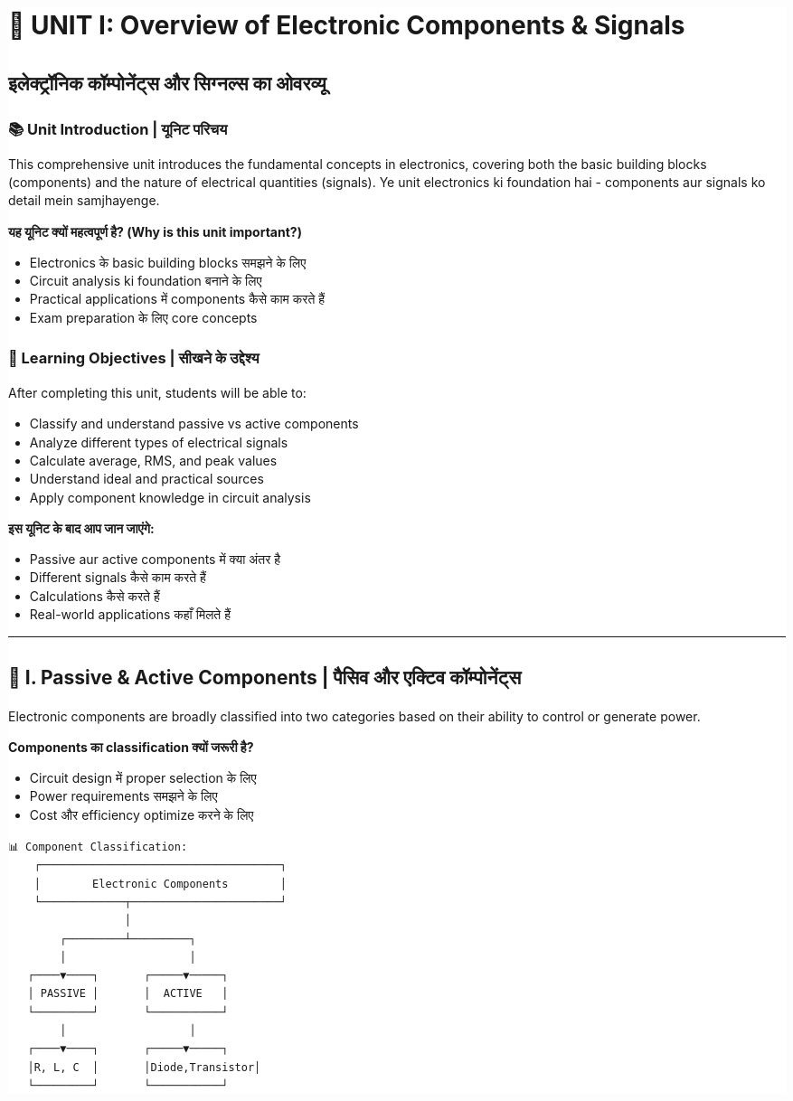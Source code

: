 # 🔌 UNIT I: Overview of Electronic Components & Signals
## इलेक्ट्रॉनिक कॉम्पोनेंट्स और सिग्नल्स का ओवरव्यू

### 📚 Unit Introduction | यूनिट परिचय

This comprehensive unit introduces the fundamental concepts in electronics, covering both the basic building blocks (components) and the nature of electrical quantities (signals). Ye unit electronics ki foundation hai - components aur signals ko detail mein samjhayenge.

**यह यूनिट क्यों महत्वपूर्ण है? (Why is this unit important?)**
- Electronics के basic building blocks समझने के लिए
- Circuit analysis ki foundation बनाने के लिए
- Practical applications में components कैसे काम करते हैं
- Exam preparation के लिए core concepts

### 🎯 Learning Objectives | सीखने के उद्देश्य

After completing this unit, students will be able to:
- Classify and understand passive vs active components
- Analyze different types of electrical signals
- Calculate average, RMS, and peak values
- Understand ideal and practical sources
- Apply component knowledge in circuit analysis

**इस यूनिट के बाद आप जान जाएंगे:**
- Passive aur active components में क्या अंतर है
- Different signals कैसे काम करते हैं
- Calculations कैसे करते हैं
- Real-world applications कहाँ मिलते हैं

---

## 🧩 I. Passive & Active Components | पैसिव और एक्टिव कॉम्पोनेंट्स

Electronic components are broadly classified into two categories based on their ability to control or generate power.

**Components का classification क्यों जरूरी है?**
- Circuit design में proper selection के लिए
- Power requirements समझने के लिए  
- Cost और efficiency optimize करने के लिए

```
📊 Component Classification:
    ┌─────────────────────────────────────┐
    │        Electronic Components        │
    └─────────────┬───────────────────────┘
                  │
        ┌─────────┴─────────┐
        │                   │
   ┌────▼────┐       ┌─────▼─────┐
   │ PASSIVE │       │  ACTIVE   │
   └─────────┘       └───────────┘
        │                   │
   ┌────▼────┐       ┌─────▼─────┐
   │R, L, C  │       │Diode,Transistor│
   └─────────┘       └───────────┘
```

